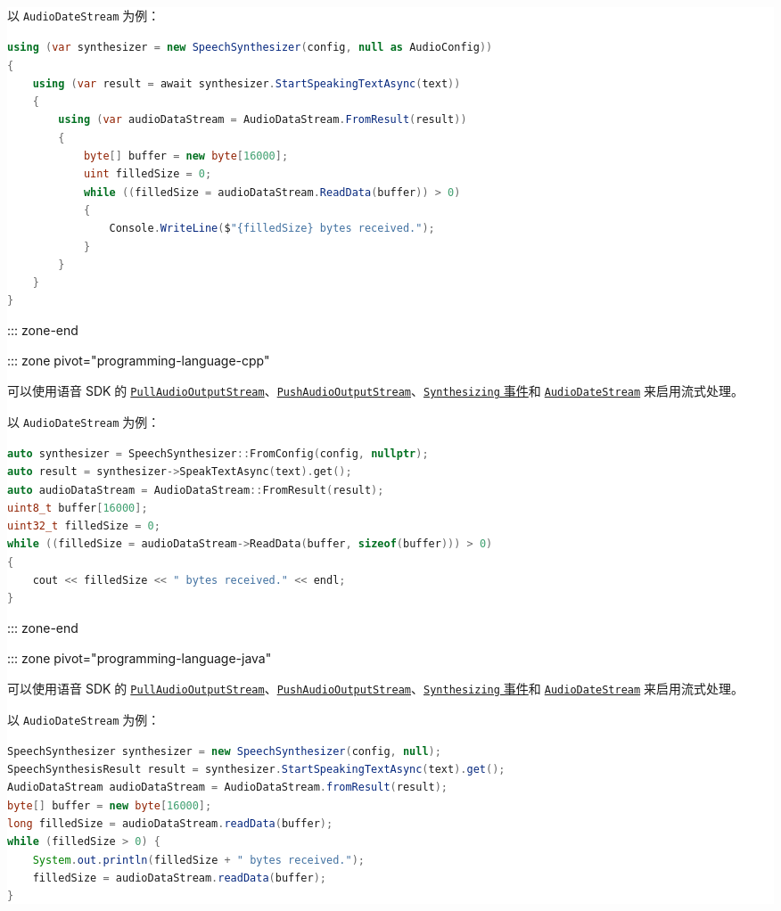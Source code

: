 以 `AudioDateStream` 为例：

```csharp
using (var synthesizer = new SpeechSynthesizer(config, null as AudioConfig))
{
    using (var result = await synthesizer.StartSpeakingTextAsync(text))
    {
        using (var audioDataStream = AudioDataStream.FromResult(result))
        {
            byte[] buffer = new byte[16000];
            uint filledSize = 0;
            while ((filledSize = audioDataStream.ReadData(buffer)) > 0)
            {
                Console.WriteLine($"{filledSize} bytes received.");
            }
        }
    }
}
```

::: zone-end

::: zone pivot="programming-language-cpp"

可以使用语音 SDK 的 [`PullAudioOutputStream`](/cpp/cognitive-services/speech/audio-pullaudiooutputstream)、[`PushAudioOutputStream`](/cpp/cognitive-services/speech/audio-pushaudiooutputstream)、[`Synthesizing` 事件](/cpp/cognitive-services/speech/speechsynthesizer#synthesizing)和 [`AudioDateStream`](/cpp/cognitive-services/speech/audiodatastream) 来启用流式处理。

以 `AudioDateStream` 为例：

```cpp
auto synthesizer = SpeechSynthesizer::FromConfig(config, nullptr);
auto result = synthesizer->SpeakTextAsync(text).get();
auto audioDataStream = AudioDataStream::FromResult(result);
uint8_t buffer[16000];
uint32_t filledSize = 0;
while ((filledSize = audioDataStream->ReadData(buffer, sizeof(buffer))) > 0)
{
    cout << filledSize << " bytes received." << endl;
}
```

::: zone-end

::: zone pivot="programming-language-java"

可以使用语音 SDK 的 [`PullAudioOutputStream`](/java/api/com.microsoft.cognitiveservices.speech.audio.pullaudiooutputstream)、[`PushAudioOutputStream`](/java/api/com.microsoft.cognitiveservices.speech.audio.pushaudiooutputstream)、[`Synthesizing` 事件](/java/api/com.microsoft.cognitiveservices.speech.speechsynthesizer.synthesizing#com_microsoft_cognitiveservices_speech_SpeechSynthesizer_Synthesizing)和 [`AudioDateStream`](/java/api/com.microsoft.cognitiveservices.speech.audiodatastream) 来启用流式处理。

以 `AudioDateStream` 为例：

```java
SpeechSynthesizer synthesizer = new SpeechSynthesizer(config, null);
SpeechSynthesisResult result = synthesizer.StartSpeakingTextAsync(text).get();
AudioDataStream audioDataStream = AudioDataStream.fromResult(result);
byte[] buffer = new byte[16000];
long filledSize = audioDataStream.readData(buffer);
while (filledSize > 0) {
    System.out.println(filledSize + " bytes received.");
    filledSize = audioDataStream.readData(buffer);
}
```
